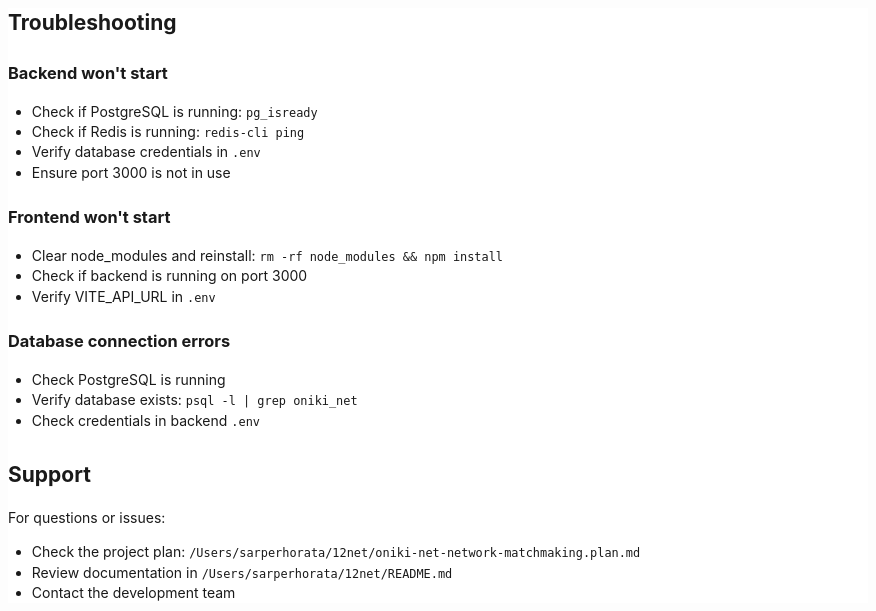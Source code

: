 ## Troubleshooting

### Backend won't start
- Check if PostgreSQL is running: `pg_isready`
- Check if Redis is running: `redis-cli ping`
- Verify database credentials in `.env`
- Ensure port 3000 is not in use

### Frontend won't start
- Clear node_modules and reinstall: `rm -rf node_modules && npm install`
- Check if backend is running on port 3000
- Verify VITE_API_URL in `.env`

### Database connection errors
- Check PostgreSQL is running
- Verify database exists: `psql -l | grep oniki_net`
- Check credentials in backend `.env`

## Support

For questions or issues:
- Check the project plan: `/Users/sarperhorata/12net/oniki-net-network-matchmaking.plan.md`
- Review documentation in `/Users/sarperhorata/12net/README.md`
- Contact the development team

